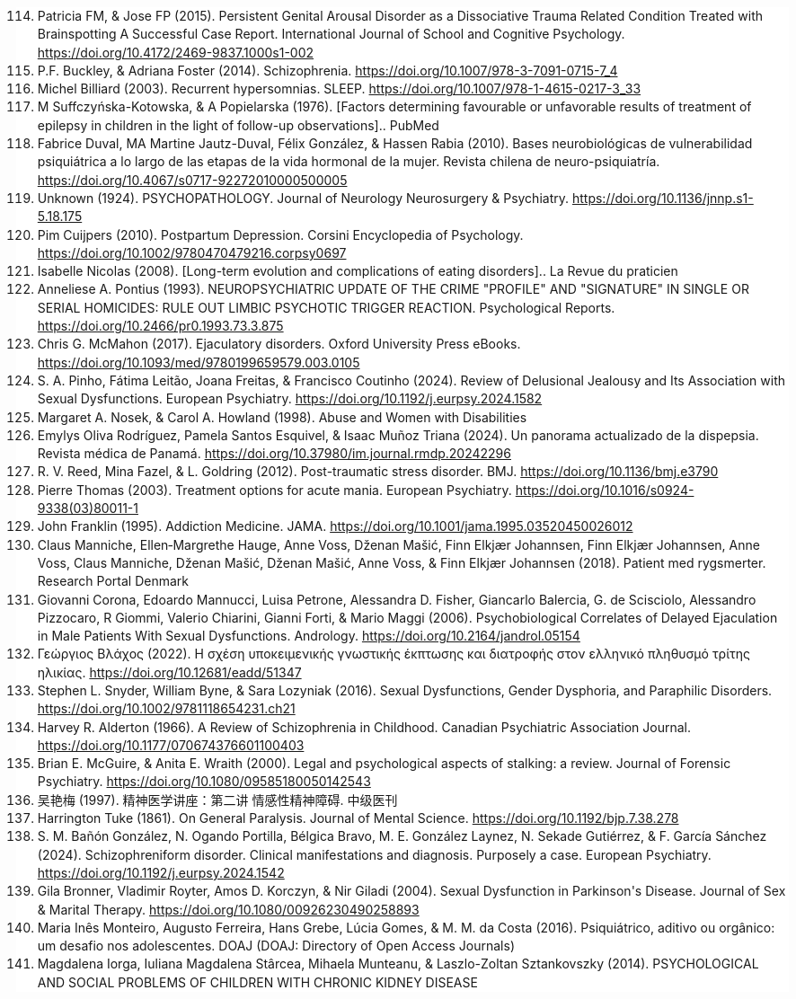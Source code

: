 114. Patricia FM, & Jose FP (2015). Persistent Genital Arousal Disorder as a Dissociative Trauma Related Condition Treated with Brainspotting A Successful Case Report. International Journal of School and Cognitive Psychology. https://doi.org/10.4172/2469-9837.1000s1-002
115. P.F. Buckley, & Adriana Foster (2014). Schizophrenia. https://doi.org/10.1007/978-3-7091-0715-7_4
116. Michel Billiard (2003). Recurrent hypersomnias. SLEEP. https://doi.org/10.1007/978-1-4615-0217-3_33
117. M Suffczyńska-Kotowska, & A Popielarska (1976). [Factors determining favourable or unfavorable results of treatment of epilepsy in children in the light of follow-up observations].. PubMed
118. Fabrice Duval, MA Martine Jautz-Duval, Félix González, & Hassen Rabia (2010). Bases neurobiológicas de vulnerabilidad psiquiátrica a lo largo de las etapas de la vida hormonal de la mujer. Revista chilena de neuro-psiquiatría. https://doi.org/10.4067/s0717-92272010000500005
119. Unknown (1924). PSYCHOPATHOLOGY. Journal of Neurology Neurosurgery & Psychiatry. https://doi.org/10.1136/jnnp.s1-5.18.175
120. Pim Cuijpers (2010). Postpartum Depression. Corsini Encyclopedia of Psychology. https://doi.org/10.1002/9780470479216.corpsy0697
121. Isabelle Nicolas (2008). [Long-term evolution and complications of eating disorders].. La Revue du praticien
122. Anneliese A. Pontius (1993). NEUROPSYCHIATRIC UPDATE OF THE CRIME "PROFILE" AND "SIGNATURE" IN SINGLE OR SERIAL HOMICIDES: RULE OUT LIMBIC PSYCHOTIC TRIGGER REACTION. Psychological Reports. https://doi.org/10.2466/pr0.1993.73.3.875
123. Chris G. McMahon (2017). Ejaculatory disorders. Oxford University Press eBooks. https://doi.org/10.1093/med/9780199659579.003.0105
124. S. A. Pinho, Fátima Leitão, Joana Freitas, & Francisco Coutinho (2024). Review of Delusional Jealousy and Its Association with Sexual Dysfunctions. European Psychiatry. https://doi.org/10.1192/j.eurpsy.2024.1582
125. Margaret A. Nosek, & Carol A. Howland (1998). Abuse and Women with Disabilities
126. Emylys Oliva Rodríguez, Pamela Santos Esquivel, & Isaac Muñoz Triana (2024). Un panorama actualizado de la dispepsia. Revista médica de Panamá. https://doi.org/10.37980/im.journal.rmdp.20242296
127. R. V. Reed, Mina Fazel, & L. Goldring (2012). Post-traumatic stress disorder. BMJ. https://doi.org/10.1136/bmj.e3790
128. Pierre Thomas (2003). Treatment options for acute mania. European Psychiatry. https://doi.org/10.1016/s0924-9338(03)80011-1
129. John Franklin (1995). Addiction Medicine. JAMA. https://doi.org/10.1001/jama.1995.03520450026012
130. Claus Manniche, Ellen‐Margrethe Hauge, Anne Voss, Dženan Mašić, Finn Elkjær Johannsen, Finn Elkjær Johannsen, Anne Voss, Claus Manniche, Dženan Mašić, Dženan Mašić, Anne Voss, & Finn Elkjær Johannsen (2018). Patient med rygsmerter. Research Portal Denmark
131. Giovanni Corona, Edoardo Mannucci, Luisa Petrone, Alessandra D. Fisher, Giancarlo Balercia, G. de Scisciolo, Alessandro Pizzocaro, R Giommi, Valerio Chiarini, Gianni Forti, & Mario Maggi (2006). Psychobiological Correlates of Delayed Ejaculation in Male Patients With Sexual Dysfunctions. Andrology. https://doi.org/10.2164/jandrol.05154
132. Γεώργιος Βλάχος (2022). Η σχέση υποκειμενικής γνωστικής έκπτωσης και διατροφής στον ελληνικό πληθυσμό τρίτης ηλικίας. https://doi.org/10.12681/eadd/51347
133. Stephen L. Snyder, William Byne, & Sara Lozyniak (2016). Sexual Dysfunctions, Gender Dysphoria, and Paraphilic Disorders. https://doi.org/10.1002/9781118654231.ch21
134. Harvey R. Alderton (1966). A Review of Schizophrenia in Childhood. Canadian Psychiatric Association Journal. https://doi.org/10.1177/070674376601100403
135. Brian E. McGuire, & Anita E. Wraith (2000). Legal and psychological aspects of stalking: a review. Journal of Forensic Psychiatry. https://doi.org/10.1080/09585180050142543
136. 吴艳梅 (1997). 精神医学讲座：第二讲 情感性精神障碍. 中级医刊
137. Harrington Tuke (1861). On General Paralysis. Journal of Mental Science. https://doi.org/10.1192/bjp.7.38.278
138. S. M. Bañón González, N. Ogando Portilla, Bélgica Bravo, M. E. González Laynez, N. Sekade Gutiérrez, & F. García Sánchez (2024). Schizophreniform disorder. Clinical manifestations and diagnosis. Purposely a case. European Psychiatry. https://doi.org/10.1192/j.eurpsy.2024.1542
139. Gila Bronner, Vladimir Royter, Amos D. Korczyn, & Nir Giladi (2004). Sexual Dysfunction in Parkinson's Disease. Journal of Sex & Marital Therapy. https://doi.org/10.1080/00926230490258893
140. Maria Inês Monteiro, Augusto Ferreira, Hans Grebe, Lúcia Gomes, & M. M. da Costa (2016). Psiquiátrico, aditivo ou orgânico:  um desafio nos adolescentes. DOAJ (DOAJ: Directory of Open Access Journals)
141. Magdalena Iorga, Iuliana Magdalena Stârcea, Mihaela Munteanu, & Laszlo-Zoltan Sztankovszky (2014). PSYCHOLOGICAL AND SOCIAL PROBLEMS OF CHILDREN WITH CHRONIC KIDNEY DISEASE